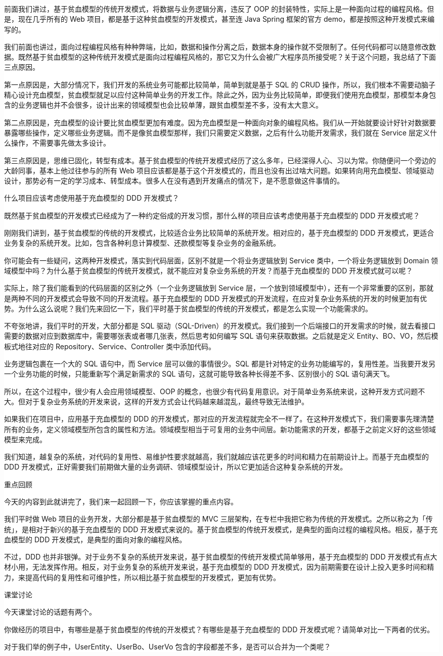 前面我们讲过，基于贫血模型的传统开发模式，将数据与业务逻辑分离，违反了 OOP 的封装特性，实际上是一种面向过程的编程风格。但是，现在几乎所有的 Web 项目，都是基于这种贫血模型的开发模式，甚至连 Java Spring 框架的官方 demo，都是按照这种开发模式来编写的。

我们前面也讲过，面向过程编程风格有种种弊端，比如，数据和操作分离之后，数据本身的操作就不受限制了。任何代码都可以随意修改数据。既然基于贫血模型的这种传统开发模式是面向过程编程风格的，那它又为什么会被广大程序员所接受呢？关于这个问题，我总结了下面三点原因。

第一点原因是，大部分情况下，我们开发的系统业务可能都比较简单，简单到就是基于 SQL 的 CRUD 操作，所以，我们根本不需要动脑子精心设计充血模型，贫血模型就足以应付这种简单业务的开发工作。除此之外，因为业务比较简单，即便我们使用充血模型，那模型本身包含的业务逻辑也并不会很多，设计出来的领域模型也会比较单薄，跟贫血模型差不多，没有太大意义。

第二点原因是，充血模型的设计要比贫血模型更加有难度。因为充血模型是一种面向对象的编程风格。我们从一开始就要设计好针对数据要暴露哪些操作，定义哪些业务逻辑。而不是像贫血模型那样，我们只需要定义数据，之后有什么功能开发需求，我们就在 Service 层定义什么操作，不需要事先做太多设计。

第三点原因是，思维已固化，转型有成本。基于贫血模型的传统开发模式经历了这么多年，已经深得人心、习以为常。你随便问一个旁边的大龄同事，基本上他过往参与的所有 Web 项目应该都是基于这个开发模式的，而且也没有出过啥大问题。如果转向用充血模型、领域驱动设计，那势必有一定的学习成本、转型成本。很多人在没有遇到开发痛点的情况下，是不愿意做这件事情的。

什么项目应该考虑使用基于充血模型的 DDD 开发模式？

既然基于贫血模型的开发模式已经成为了一种约定俗成的开发习惯，那什么样的项目应该考虑使用基于充血模型的 DDD 开发模式呢？

刚刚我们讲到，基于贫血模型的传统的开发模式，比较适合业务比较简单的系统开发。相对应的，基于充血模型的 DDD 开发模式，更适合业务复杂的系统开发。比如，包含各种利息计算模型、还款模型等复杂业务的金融系统。

你可能会有一些疑问，这两种开发模式，落实到代码层面，区别不就是一个将业务逻辑放到 Service 类中，一个将业务逻辑放到 Domain 领域模型中吗？为什么基于贫血模型的传统开发模式，就不能应对复杂业务系统的开发？而基于充血模型的 DDD 开发模式就可以呢？

实际上，除了我们能看到的代码层面的区别之外（一个业务逻辑放到 Service 层，一个放到领域模型中），还有一个非常重要的区别，那就是两种不同的开发模式会导致不同的开发流程。基于充血模型的 DDD 开发模式的开发流程，在应对复杂业务系统的开发的时候更加有优势。为什么这么说呢？我们先来回忆一下，我们平时基于贫血模型的传统的开发模式，都是怎么实现一个功能需求的。

不夸张地讲，我们平时的开发，大部分都是 SQL 驱动（SQL-Driven）的开发模式。我们接到一个后端接口的开发需求的时候，就去看接口需要的数据对应到数据库中，需要哪张表或者哪几张表，然后思考如何编写 SQL 语句来获取数据。之后就是定义 Entity、BO、VO，然后模板式地往对应的 Repository、Service、Controller 类中添加代码。

业务逻辑包裹在一个大的 SQL 语句中，而 Service 层可以做的事情很少。SQL 都是针对特定的业务功能编写的，复用性差。当我要开发另一个业务功能的时候，只能重新写个满足新需求的 SQL 语句，这就可能导致各种长得差不多、区别很小的 SQL 语句满天飞。

所以，在这个过程中，很少有人会应用领域模型、OOP 的概念，也很少有代码复用意识。对于简单业务系统来说，这种开发方式问题不大。但对于复杂业务系统的开发来说，这样的开发方式会让代码越来越混乱，最终导致无法维护。

如果我们在项目中，应用基于充血模型的 DDD 的开发模式，那对应的开发流程就完全不一样了。在这种开发模式下，我们需要事先理清楚所有的业务，定义领域模型所包含的属性和方法。领域模型相当于可复用的业务中间层。新功能需求的开发，都基于之前定义好的这些领域模型来完成。

我们知道，越复杂的系统，对代码的复用性、易维护性要求就越高，我们就越应该花更多的时间和精力在前期设计上。而基于充血模型的 DDD 开发模式，正好需要我们前期做大量的业务调研、领域模型设计，所以它更加适合这种复杂系统的开发。

重点回顾

今天的内容到此就讲完了，我们来一起回顾一下，你应该掌握的重点内容。

我们平时做 Web 项目的业务开发，大部分都是基于贫血模型的 MVC 三层架构，在专栏中我把它称为传统的开发模式。之所以称之为「传统」，是相对于新兴的基于充血模型的 DDD 开发模式来说的。基于贫血模型的传统开发模式，是典型的面向过程的编程风格。相反，基于充血模型的 DDD 开发模式，是典型的面向对象的编程风格。

不过，DDD 也并非银弹。对于业务不复杂的系统开发来说，基于贫血模型的传统开发模式简单够用，基于充血模型的 DDD 开发模式有点大材小用，无法发挥作用。相反，对于业务复杂的系统开发来说，基于充血模型的 DDD 开发模式，因为前期需要在设计上投入更多时间和精力，来提高代码的复用性和可维护性，所以相比基于贫血模型的开发模式，更加有优势。

课堂讨论

今天课堂讨论的话题有两个。

你做经历的项目中，有哪些是基于贫血模型的传统的开发模式？有哪些是基于充血模型的 DDD 开发模式呢？请简单对比一下两者的优劣。

对于我们举的例子中，UserEntity、UserBo、UserVo 包含的字段都差不多，是否可以合并为一个类呢？
